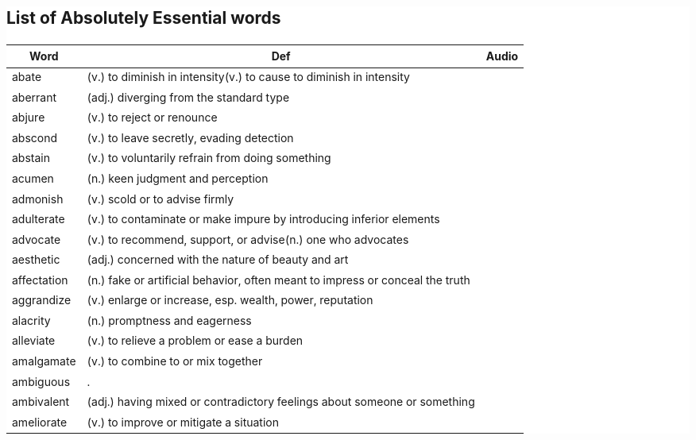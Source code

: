 ## List of Absolutely Essential words

| Word          | Def                                                                                                                                                                                                       | Audio                                                           |
|---------------|-----------------------------------------------------------------------------------------------------------------------------------------------------------------------------------------------------------|-----------------------------------------------------------------|
| abate         | (v.)  to diminish in intensity(v.)  to cause to diminish in intensity                                                                                                                                     | <audio src="Audios/abate.mp3" controls preload></audio>         |
| aberrant      | (adj.)  diverging from the standard type                                                                                                                                                                  | <audio src="Audios/aberrant.mp3" controls preload></audio>      |
| abjure        | (v.)  to reject or renounce                                                                                                                                                                               | <audio src="Audios/abjure.mp3" controls preload></audio>        |
| abscond       | (v.)  to leave secretly, evading detection                                                                                                                                                                | <audio src="Audios/abscond.mp3" controls preload></audio>       |
| abstain       | (v.)  to voluntarily refrain from doing something                                                                                                                                                         | <audio src="Audios/abstain.mp3" controls preload></audio>       |
| acumen        | (n.)  keen judgment and perception                                                                                                                                                                        | <audio src="Audios/acumen.mp3" controls preload></audio>        |
| admonish      | (v.)  scold or to advise firmly                                                                                                                                                                           | <audio src="Audios/admonish.mp3" controls preload></audio>      |
| adulterate    | (v.)  to contaminate or make impure by introducing inferior elements                                                                                                                                      | <audio src="Audios/adulterate.mp3" controls preload></audio>    |
| advocate      | (v.)  to recommend, support, or advise(n.)  one who advocates                                                                                                                                             | <audio src="Audios/advocate.mp3" controls preload></audio>      |
| aesthetic     | (adj.)  concerned with the nature of beauty and art                                                                                                                                                       | <audio src="Audios/aesthetic.mp3" controls preload></audio>     |
| affectation   | (n.)  fake or artificial behavior, often meant to impress or conceal the truth                                                                                                                            | <audio src="Audios/affectation.mp3" controls preload></audio>   |
| aggrandize    | (v.)  enlarge or increase, esp. wealth, power, reputation                                                                                                                                                 | <audio src="Audios/aggrandize.mp3" controls preload></audio>    |
| alacrity      | (n.)  promptness and eagerness                                                                                                                                                                            | <audio src="Audios/alacrity.mp3" controls preload></audio>      |
| alleviate     | (v.)  to relieve a problem or ease a burden                                                                                                                                                               | <audio src="Audios/alleviate.mp3" controls preload></audio>     |
| amalgamate    | (v.)  to combine to or mix together                                                                                                                                                                       | <audio src="Audios/amalgamate.mp3" controls preload></audio>    |
| ambiguous     | .                                                                                                                                                                                                         | <audio src="Audios/ambiguous.mp3" controls preload></audio>     |
| ambivalent    | (adj.)  having mixed or contradictory feelings about someone or something                                                                                                                                 | <audio src="Audios/ambivalent.mp3" controls preload></audio>    |
| ameliorate    | (v.)  to improve or mitigate a situation                                                                                                                                                                  | <audio src="Audios/ameliorate.mp3" controls preload></audio>    |
